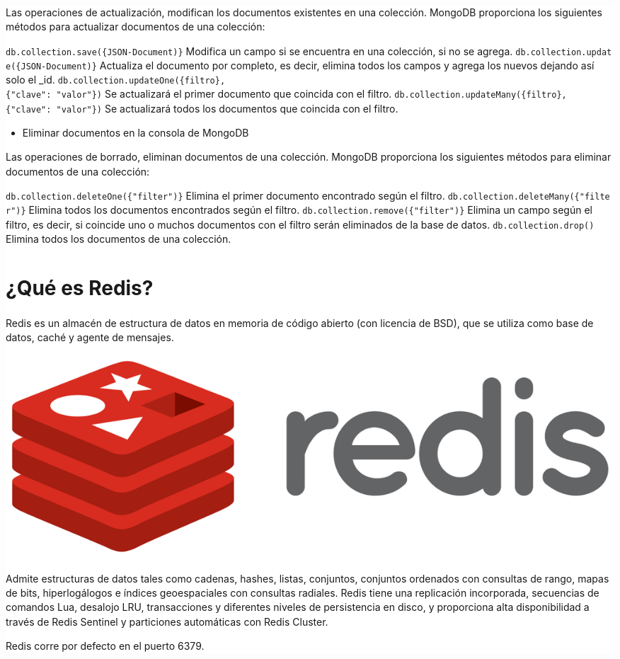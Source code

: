 Las operaciones de actualización, modifican los documentos existentes en una colección. MongoDB proporciona los siguientes métodos para actualizar documentos de una colección:

<code>db.collection.save({JSON-Document)}</code> Modifica un campo si se encuentra en una colección, si no se agrega.
<code>db.collection.update({JSON-Document)}</code> Actualiza el documento por completo, es decir, elimina todos los campos y agrega los nuevos dejando así solo el _id.
<code>db.collection.updateOne({filtro}, {"clave": "valor"})</code> Se actualizará el primer documento que coincida con el filtro.
<code>db.collection.updateMany({filtro}, {"clave": "valor"})</code> Se actualizará todos los documentos que coincida con el filtro.

- Eliminar documentos en la consola de MongoDB

Las operaciones de borrado, eliminan documentos de una colección. MongoDB proporciona los siguientes métodos para eliminar documentos de una colección:

<code>db.collection.deleteOne({"filter")}</code> Elimina el primer documento encontrado según el filtro.
<code>db.collection.deleteMany({"filter")}</code> Elimina todos los documentos encontrados según el filtro.
<code>db.collection.remove({"filter")}</code> Elimina un campo según el filtro, es decir, si coincide uno o muchos documentos con el filtro serán eliminados de la base de datos.
<code>db.collection.drop()</code> Elimina todos los documentos de una colección.

# ¿Qué es Redis?
Redis es un almacén de estructura de datos en memoria de código abierto (con licencia de BSD), que se utiliza como base de datos, caché y agente de mensajes.

![Redis](/NoSQL/Redis_Logo.png)

Admite estructuras de datos tales como cadenas, hashes, listas, conjuntos, conjuntos ordenados con consultas de rango, mapas de bits, hiperlogálogos e índices geoespaciales con consultas radiales. Redis tiene una replicación incorporada, secuencias de comandos Lua, desalojo LRU, transacciones y diferentes niveles de persistencia en disco, y proporciona alta disponibilidad a través de Redis Sentinel y particiones automáticas con Redis Cluster.

Redis corre por defecto en el puerto 6379.
